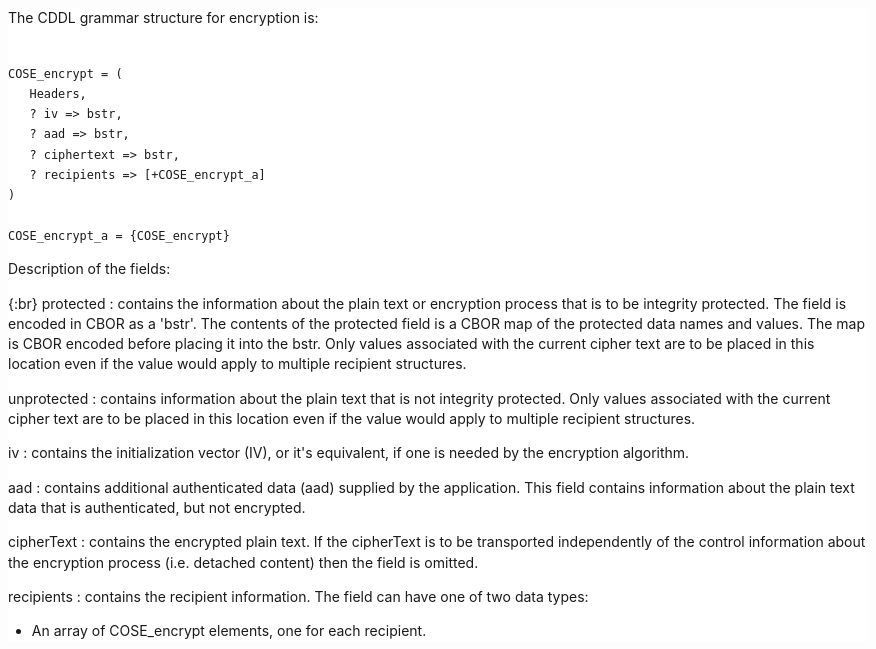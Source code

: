 [^1]: I don't follow/understand this text
{: source="Ilari"}

The CDDL grammar structure for encryption is:

~~~~ CDDL

COSE_encrypt = (
   Headers,
   ? iv => bstr,
   ? aad => bstr,
   ? ciphertext => bstr,
   ? recipients => [+COSE_encrypt_a]
)

COSE_encrypt_a = {COSE_encrypt}

~~~~

Description of the fields:

{:br}
protected
: contains the information about the plain text or encryption
  process that is to be integrity protected.
  The field is encoded in CBOR as a 'bstr'.
  The contents of the protected field is a CBOR map of the protected
  data names and values.
  The map is CBOR encoded before placing it into the bstr.
  Only values associated with the current cipher text are to be placed in this location even if the value would apply to multiple recipient structures.

unprotected
: contains information about the plain text that is not integrity protected.
  Only values associated with the current cipher text are to be placed in this location even if the value would apply to multiple recipient structures.

iv
: contains the initialization vector (IV), or it's equivalent, if one
  is needed by the encryption algorithm.

aad
: contains additional authenticated data (aad) supplied by the application.
  This field contains information about the plain text data that is
  authenticated, but not encrypted.

cipherText
: contains the encrypted plain text.
  If the cipherText is to be transported independently of the control
  information about the encryption process (i.e. detached content)
  then the field is omitted.

recipients
:   contains the recipient information.
  The field can have one of two data types:

  *  An array of COSE_encrypt elements, one for each recipient.
